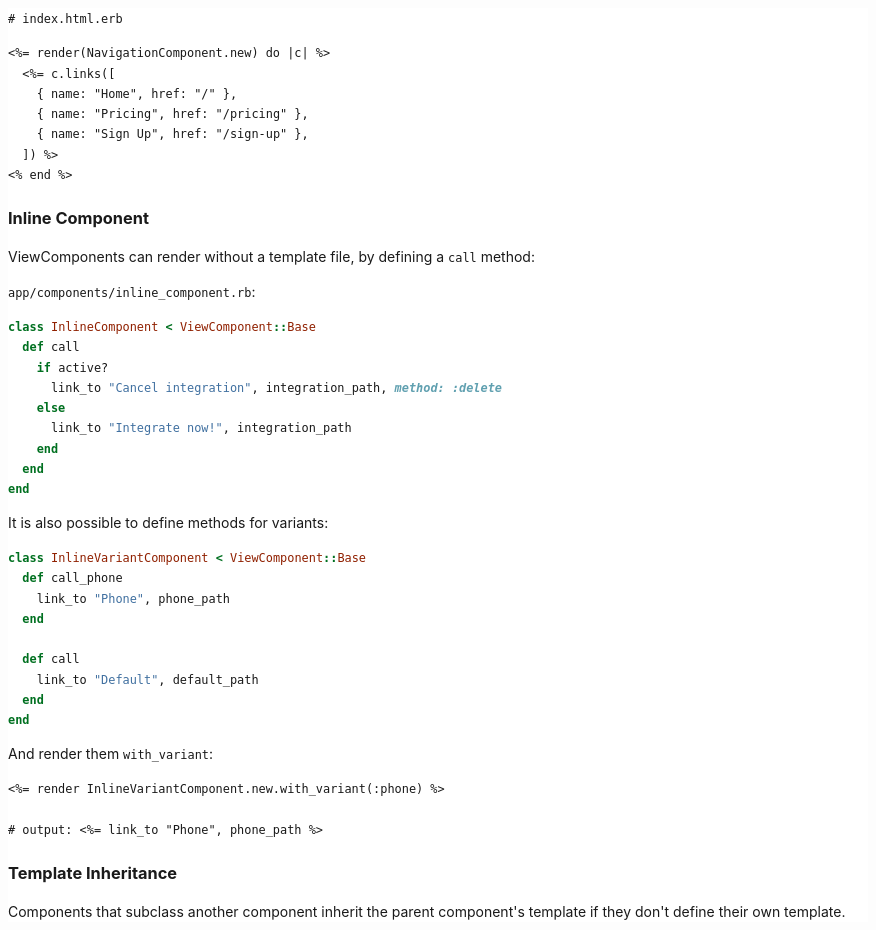 `# index.html.erb`

```erb
<%= render(NavigationComponent.new) do |c| %>
  <%= c.links([
    { name: "Home", href: "/" },
    { name: "Pricing", href: "/pricing" },
    { name: "Sign Up", href: "/sign-up" },
  ]) %>
<% end %>
```

### Inline Component

ViewComponents can render without a template file, by defining a `call` method:

`app/components/inline_component.rb`:

```ruby
class InlineComponent < ViewComponent::Base
  def call
    if active?
      link_to "Cancel integration", integration_path, method: :delete
    else
      link_to "Integrate now!", integration_path
    end
  end
end
```

It is also possible to define methods for variants:

```ruby
class InlineVariantComponent < ViewComponent::Base
  def call_phone
    link_to "Phone", phone_path
  end

  def call
    link_to "Default", default_path
  end
end
```

And render them `with_variant`:

```erb
<%= render InlineVariantComponent.new.with_variant(:phone) %>

# output: <%= link_to "Phone", phone_path %>
```

### Template Inheritance

Components that subclass another component inherit the parent component's
template if they don't define their own template.
